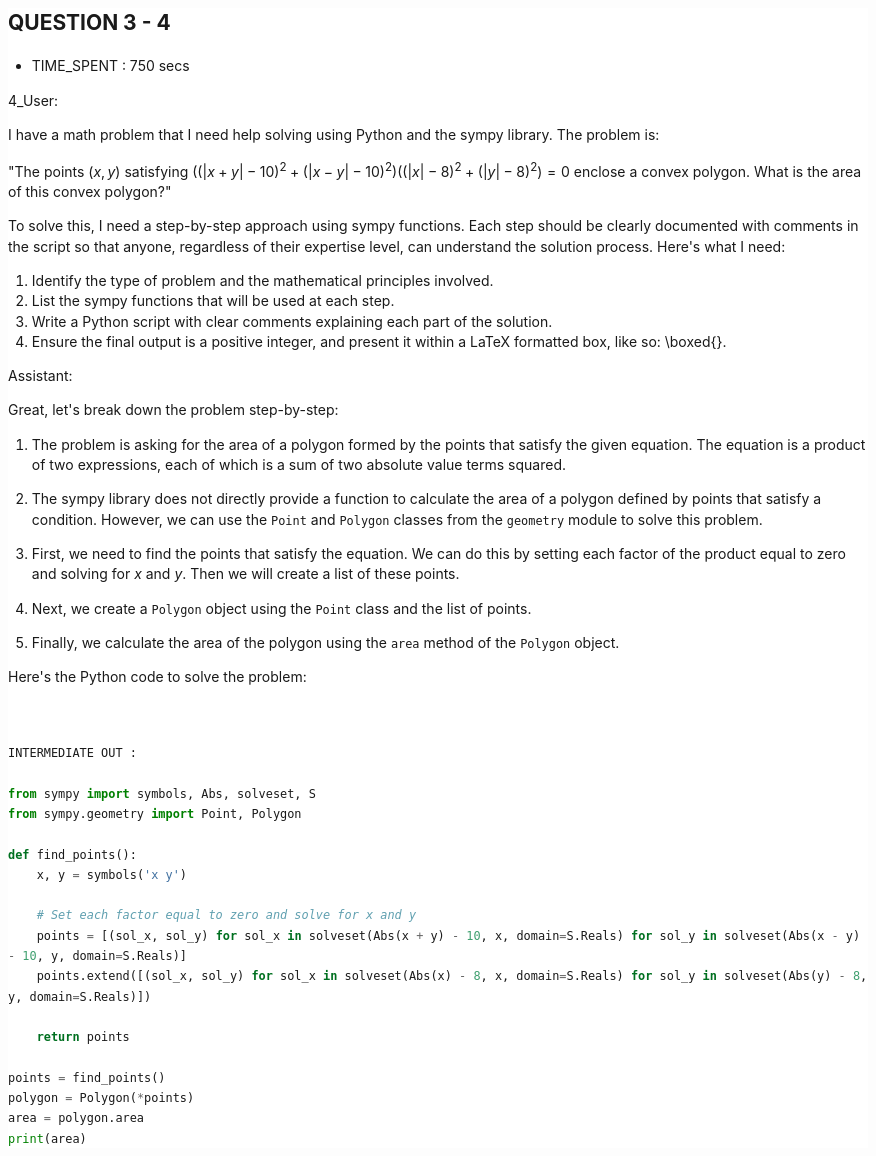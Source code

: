 

## QUESTION 3 - 4 
- TIME_SPENT : 750 secs

4_User:

I have a math problem that I need help solving using Python and the sympy library. The problem is:

"The points $\left(x, y\right)$ satisfying $((\vert x + y \vert - 10)^2 + ( \vert x - y \vert - 10)^2)((\vert x \vert - 8)^2 + ( \vert y \vert - 8)^2) = 0$ enclose a convex polygon. What is the area of this convex polygon?"

To solve this, I need a step-by-step approach using sympy functions. Each step should be clearly documented with comments in the script so that anyone, regardless of their expertise level, can understand the solution process. Here's what I need:

1. Identify the type of problem and the mathematical principles involved.
2. List the sympy functions that will be used at each step.
3. Write a Python script with clear comments explaining each part of the solution.
4. Ensure the final output is a positive integer, and present it within a LaTeX formatted box, like so: \boxed{}.

Assistant:

Great, let's break down the problem step-by-step:



1. The problem is asking for the area of a polygon formed by the points that satisfy the given equation. The equation is a product of two expressions, each of which is a sum of two absolute value terms squared.

2. The sympy library does not directly provide a function to calculate the area of a polygon defined by points that satisfy a condition. However, we can use the `Point` and `Polygon` classes from the `geometry` module to solve this problem.

3. First, we need to find the points that satisfy the equation. We can do this by setting each factor of the product equal to zero and solving for $x$ and $y$. Then we will create a list of these points.

4. Next, we create a `Polygon` object using the `Point` class and the list of points.

5. Finally, we calculate the area of the polygon using the `area` method of the `Polygon` object.

Here's the Python code to solve the problem:

```python


INTERMEDIATE OUT :

from sympy import symbols, Abs, solveset, S
from sympy.geometry import Point, Polygon

def find_points():
    x, y = symbols('x y')

    # Set each factor equal to zero and solve for x and y
    points = [(sol_x, sol_y) for sol_x in solveset(Abs(x + y) - 10, x, domain=S.Reals) for sol_y in solveset(Abs(x - y) - 10, y, domain=S.Reals)]
    points.extend([(sol_x, sol_y) for sol_x in solveset(Abs(x) - 8, x, domain=S.Reals) for sol_y in solveset(Abs(y) - 8, y, domain=S.Reals)])

    return points

points = find_points()
polygon = Polygon(*points)
area = polygon.area
print(area)
```